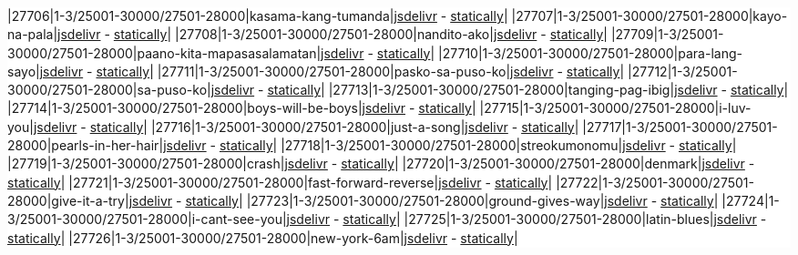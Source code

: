 |27706|1-3/25001-30000/27501-28000|kasama-kang-tumanda|[jsdelivr](https://cdn.jsdelivr.net/gh/dbchord/webp-c-1110x370_1-3/25001-30000/27501-28000/kasama-kang-tumanda.webp) - [statically](https://cdn.statically.io/gh/dbchord/webp-c-1110x370_1-3/img/25001-30000/27501-28000/kasama-kang-tumanda.webp)|
|27707|1-3/25001-30000/27501-28000|kayo-na-pala|[jsdelivr](https://cdn.jsdelivr.net/gh/dbchord/webp-c-1110x370_1-3/25001-30000/27501-28000/kayo-na-pala.webp) - [statically](https://cdn.statically.io/gh/dbchord/webp-c-1110x370_1-3/img/25001-30000/27501-28000/kayo-na-pala.webp)|
|27708|1-3/25001-30000/27501-28000|nandito-ako|[jsdelivr](https://cdn.jsdelivr.net/gh/dbchord/webp-c-1110x370_1-3/25001-30000/27501-28000/nandito-ako.webp) - [statically](https://cdn.statically.io/gh/dbchord/webp-c-1110x370_1-3/img/25001-30000/27501-28000/nandito-ako.webp)|
|27709|1-3/25001-30000/27501-28000|paano-kita-mapasasalamatan|[jsdelivr](https://cdn.jsdelivr.net/gh/dbchord/webp-c-1110x370_1-3/25001-30000/27501-28000/paano-kita-mapasasalamatan.webp) - [statically](https://cdn.statically.io/gh/dbchord/webp-c-1110x370_1-3/img/25001-30000/27501-28000/paano-kita-mapasasalamatan.webp)|
|27710|1-3/25001-30000/27501-28000|para-lang-sayo|[jsdelivr](https://cdn.jsdelivr.net/gh/dbchord/webp-c-1110x370_1-3/25001-30000/27501-28000/para-lang-sayo.webp) - [statically](https://cdn.statically.io/gh/dbchord/webp-c-1110x370_1-3/img/25001-30000/27501-28000/para-lang-sayo.webp)|
|27711|1-3/25001-30000/27501-28000|pasko-sa-puso-ko|[jsdelivr](https://cdn.jsdelivr.net/gh/dbchord/webp-c-1110x370_1-3/25001-30000/27501-28000/pasko-sa-puso-ko.webp) - [statically](https://cdn.statically.io/gh/dbchord/webp-c-1110x370_1-3/img/25001-30000/27501-28000/pasko-sa-puso-ko.webp)|
|27712|1-3/25001-30000/27501-28000|sa-puso-ko|[jsdelivr](https://cdn.jsdelivr.net/gh/dbchord/webp-c-1110x370_1-3/25001-30000/27501-28000/sa-puso-ko.webp) - [statically](https://cdn.statically.io/gh/dbchord/webp-c-1110x370_1-3/img/25001-30000/27501-28000/sa-puso-ko.webp)|
|27713|1-3/25001-30000/27501-28000|tanging-pag-ibig|[jsdelivr](https://cdn.jsdelivr.net/gh/dbchord/webp-c-1110x370_1-3/25001-30000/27501-28000/tanging-pag-ibig.webp) - [statically](https://cdn.statically.io/gh/dbchord/webp-c-1110x370_1-3/img/25001-30000/27501-28000/tanging-pag-ibig.webp)|
|27714|1-3/25001-30000/27501-28000|boys-will-be-boys|[jsdelivr](https://cdn.jsdelivr.net/gh/dbchord/webp-c-1110x370_1-3/25001-30000/27501-28000/boys-will-be-boys.webp) - [statically](https://cdn.statically.io/gh/dbchord/webp-c-1110x370_1-3/img/25001-30000/27501-28000/boys-will-be-boys.webp)|
|27715|1-3/25001-30000/27501-28000|i-luv-you|[jsdelivr](https://cdn.jsdelivr.net/gh/dbchord/webp-c-1110x370_1-3/25001-30000/27501-28000/i-luv-you.webp) - [statically](https://cdn.statically.io/gh/dbchord/webp-c-1110x370_1-3/img/25001-30000/27501-28000/i-luv-you.webp)|
|27716|1-3/25001-30000/27501-28000|just-a-song|[jsdelivr](https://cdn.jsdelivr.net/gh/dbchord/webp-c-1110x370_1-3/25001-30000/27501-28000/just-a-song.webp) - [statically](https://cdn.statically.io/gh/dbchord/webp-c-1110x370_1-3/img/25001-30000/27501-28000/just-a-song.webp)|
|27717|1-3/25001-30000/27501-28000|pearls-in-her-hair|[jsdelivr](https://cdn.jsdelivr.net/gh/dbchord/webp-c-1110x370_1-3/25001-30000/27501-28000/pearls-in-her-hair.webp) - [statically](https://cdn.statically.io/gh/dbchord/webp-c-1110x370_1-3/img/25001-30000/27501-28000/pearls-in-her-hair.webp)|
|27718|1-3/25001-30000/27501-28000|streokumonomu|[jsdelivr](https://cdn.jsdelivr.net/gh/dbchord/webp-c-1110x370_1-3/25001-30000/27501-28000/streokumonomu.webp) - [statically](https://cdn.statically.io/gh/dbchord/webp-c-1110x370_1-3/img/25001-30000/27501-28000/streokumonomu.webp)|
|27719|1-3/25001-30000/27501-28000|crash|[jsdelivr](https://cdn.jsdelivr.net/gh/dbchord/webp-c-1110x370_1-3/25001-30000/27501-28000/crash.webp) - [statically](https://cdn.statically.io/gh/dbchord/webp-c-1110x370_1-3/img/25001-30000/27501-28000/crash.webp)|
|27720|1-3/25001-30000/27501-28000|denmark|[jsdelivr](https://cdn.jsdelivr.net/gh/dbchord/webp-c-1110x370_1-3/25001-30000/27501-28000/denmark.webp) - [statically](https://cdn.statically.io/gh/dbchord/webp-c-1110x370_1-3/img/25001-30000/27501-28000/denmark.webp)|
|27721|1-3/25001-30000/27501-28000|fast-forward-reverse|[jsdelivr](https://cdn.jsdelivr.net/gh/dbchord/webp-c-1110x370_1-3/25001-30000/27501-28000/fast-forward-reverse.webp) - [statically](https://cdn.statically.io/gh/dbchord/webp-c-1110x370_1-3/img/25001-30000/27501-28000/fast-forward-reverse.webp)|
|27722|1-3/25001-30000/27501-28000|give-it-a-try|[jsdelivr](https://cdn.jsdelivr.net/gh/dbchord/webp-c-1110x370_1-3/25001-30000/27501-28000/give-it-a-try.webp) - [statically](https://cdn.statically.io/gh/dbchord/webp-c-1110x370_1-3/img/25001-30000/27501-28000/give-it-a-try.webp)|
|27723|1-3/25001-30000/27501-28000|ground-gives-way|[jsdelivr](https://cdn.jsdelivr.net/gh/dbchord/webp-c-1110x370_1-3/25001-30000/27501-28000/ground-gives-way.webp) - [statically](https://cdn.statically.io/gh/dbchord/webp-c-1110x370_1-3/img/25001-30000/27501-28000/ground-gives-way.webp)|
|27724|1-3/25001-30000/27501-28000|i-cant-see-you|[jsdelivr](https://cdn.jsdelivr.net/gh/dbchord/webp-c-1110x370_1-3/25001-30000/27501-28000/i-cant-see-you.webp) - [statically](https://cdn.statically.io/gh/dbchord/webp-c-1110x370_1-3/img/25001-30000/27501-28000/i-cant-see-you.webp)|
|27725|1-3/25001-30000/27501-28000|latin-blues|[jsdelivr](https://cdn.jsdelivr.net/gh/dbchord/webp-c-1110x370_1-3/25001-30000/27501-28000/latin-blues.webp) - [statically](https://cdn.statically.io/gh/dbchord/webp-c-1110x370_1-3/img/25001-30000/27501-28000/latin-blues.webp)|
|27726|1-3/25001-30000/27501-28000|new-york-6am|[jsdelivr](https://cdn.jsdelivr.net/gh/dbchord/webp-c-1110x370_1-3/25001-30000/27501-28000/new-york-6am.webp) - [statically](https://cdn.statically.io/gh/dbchord/webp-c-1110x370_1-3/img/25001-30000/27501-28000/new-york-6am.webp)|